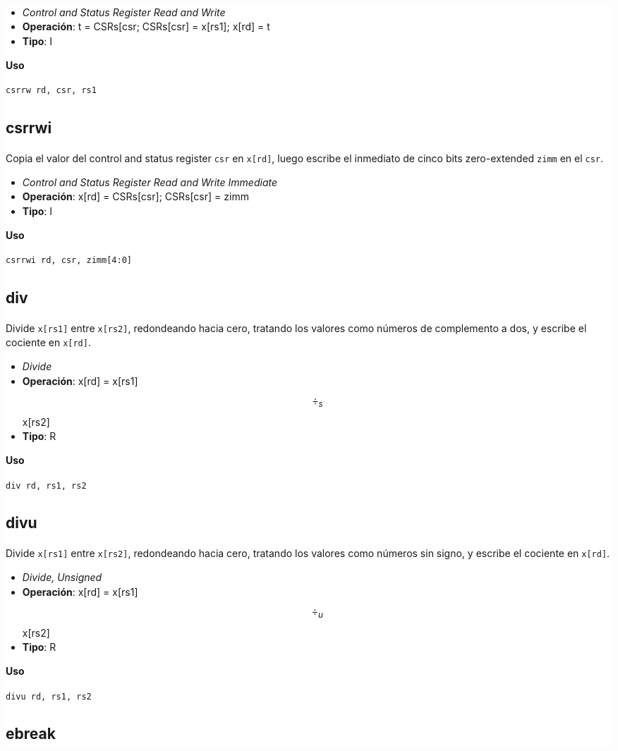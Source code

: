 * _Control and Status Register Read and Write_
* **Operación**: t = CSRs\[csr;  CSRs\[csr\] = x\[rs1\];  x\[rd\] = t
* **Tipo**: I

**Uso**

```text
csrrw rd, csr, rs1
```

## csrrwi

Copia el valor del control and status register `csr` en `x[rd]`, luego escribe el inmediato de cinco bits zero-extended `zimm` en el `csr`.

* _Control and Status Register Read and Write Immediate_
* **Operación**: x\[rd\] = CSRs\[csr\];  CSRs\[csr\] = zimm
* **Tipo**: I

**Uso**

```text
csrrwi rd, csr, zimm[4:0]
```

## div

Divide `x[rs1]` entre `x[rs2]`, redondeando hacia cero, tratando los valores como números de complemento a dos, y escribe el cociente en `x[rd]`.

* _Divide_
* **Operación**: x\[rd\] = x\[rs1\] $$÷_s$$ x\[rs2\]
* **Tipo**: R

**Uso**

```text
div rd, rs1, rs2
```

## divu

Divide `x[rs1]` entre `x[rs2]`, redondeando hacia cero, tratando los valores como números sin signo, y escribe el cociente en `x[rd]`.

* _Divide, Unsigned_
* **Operación**: x\[rd\] = x\[rs1\] $$÷_u$$ x\[rs2\]
* **Tipo**: R

**Uso**

```text
divu rd, rs1, rs2
```

## ebreak
